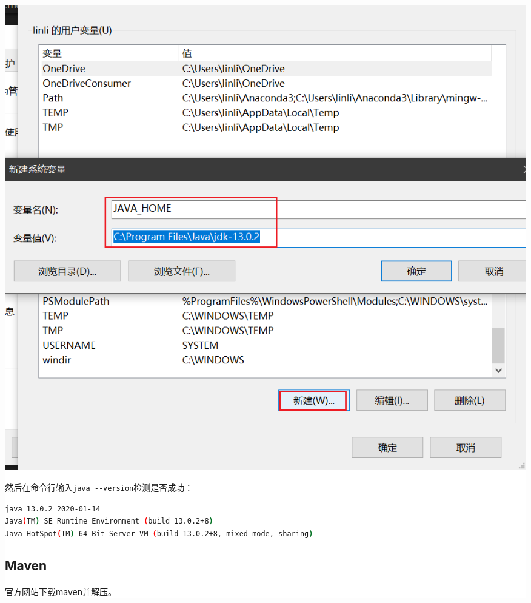 

![java_home](/images/Spring-Boot入门-一/2020-02-26-16-47-54.png)

然后在命令行输入`java --version`检测是否成功：

```bash
java 13.0.2 2020-01-14
Java(TM) SE Runtime Environment (build 13.0.2+8)
Java HotSpot(TM) 64-Bit Server VM (build 13.0.2+8, mixed mode, sharing)
```
## Maven

[官方网站](https://maven.apache.org/download.cgi)下载maven并解压。
